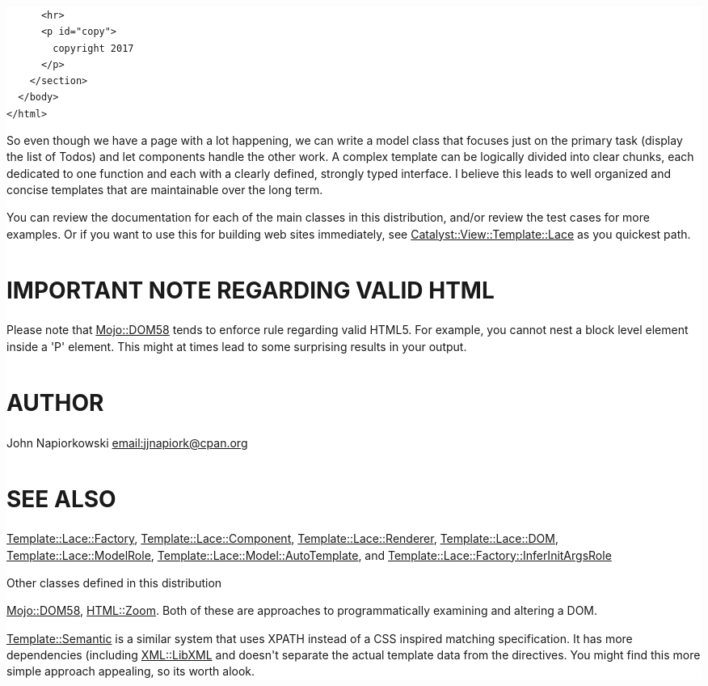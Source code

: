           <hr>
          <p id="copy">
            copyright 2017
          </p>
        </section>
      </body>
    </html>

So even though we have a page with a lot happening, we can write a model class that focuses
just on the primary task (display the list of Todos) and let components handle the other work.
A complex template can be logically divided into clear chunks, each dedicated to one function
and each with a clearly defined, strongly typed interface.  I believe this leads to well
organized and concise templates that are maintainable over the long term.

You can review the documentation for each of the main classes in this distribution, and/or
review the test cases for more examples.  Or if you want to use this for building web sites
immediately, see [Catalyst::View::Template::Lace](https://metacpan.org/pod/Catalyst::View::Template::Lace) as you quickest path.

# IMPORTANT NOTE REGARDING VALID HTML

Please note that [Mojo::DOM58](https://metacpan.org/pod/Mojo::DOM58) tends to enforce rule regarding valid HTML5.  For example, you
cannot nest a block level element inside a 'P' element.  This might at times lead to some
surprising results in your output.

# AUTHOR

John Napiorkowski [email:jjnapiork@cpan.org](email:jjnapiork@cpan.org)

# SEE ALSO

[Template::Lace::Factory](https://metacpan.org/pod/Template::Lace::Factory), [Template::Lace::Component](https://metacpan.org/pod/Template::Lace::Component), [Template::Lace::Renderer](https://metacpan.org/pod/Template::Lace::Renderer),
[Template::Lace::DOM](https://metacpan.org/pod/Template::Lace::DOM), [Template::Lace::ModelRole](https://metacpan.org/pod/Template::Lace::ModelRole), [Template::Lace::Model::AutoTemplate](https://metacpan.org/pod/Template::Lace::Model::AutoTemplate),
and [Template::Lace::Factory::InferInitArgsRole](https://metacpan.org/pod/Template::Lace::Factory::InferInitArgsRole)

Other classes defined in this distribution

[Mojo::DOM58](https://metacpan.org/pod/Mojo::DOM58), [HTML::Zoom](https://metacpan.org/pod/HTML::Zoom).  Both of these are approaches to programmatically examining and
altering a DOM.

[Template::Semantic](https://metacpan.org/pod/Template::Semantic) is a similar system that uses XPATH instead of a CSS inspired matching
specification.  It has more dependencies (including [XML::LibXML](https://metacpan.org/pod/XML::LibXML) and doesn't separate the actual
template data from the directives.  You might find this more simple approach appealing, 
so its worth alook.
